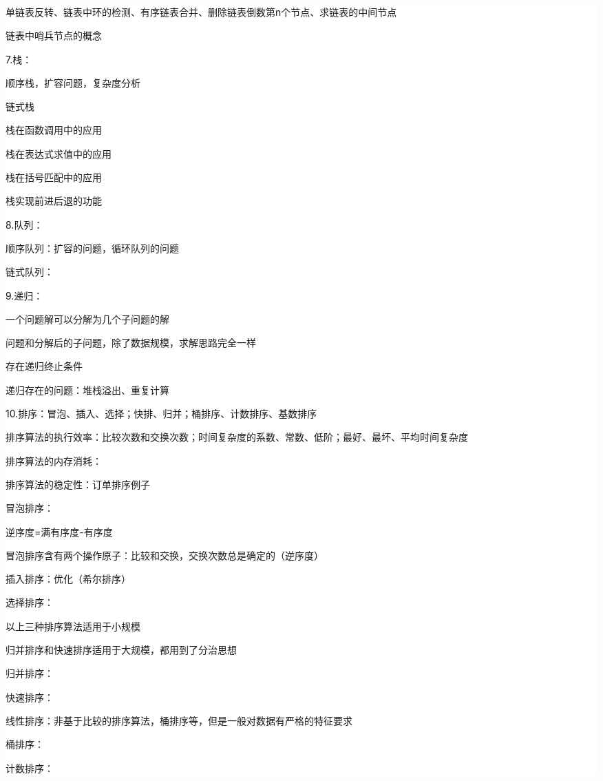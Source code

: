 单链表反转、链表中环的检测、有序链表合并、删除链表倒数第n个节点、求链表的中间节点

链表中哨兵节点的概念

7.栈：

顺序栈，扩容问题，复杂度分析

链式栈

栈在函数调用中的应用

栈在表达式求值中的应用

栈在括号匹配中的应用

栈实现前进后退的功能

8.队列：

顺序队列：扩容的问题，循环队列的问题

链式队列：


9.递归：

一个问题解可以分解为几个子问题的解

问题和分解后的子问题，除了数据规模，求解思路完全一样

存在递归终止条件

递归存在的问题：堆栈溢出、重复计算

10.排序：冒泡、插入、选择；快排、归并；桶排序、计数排序、基数排序

排序算法的执行效率：比较次数和交换次数；时间复杂度的系数、常数、低阶；最好、最坏、平均时间复杂度

排序算法的内存消耗：

排序算法的稳定性：订单排序例子

冒泡排序：

逆序度=满有序度-有序度

冒泡排序含有两个操作原子：比较和交换，交换次数总是确定的（逆序度）

插入排序：优化（希尔排序）

选择排序：

以上三种排序算法适用于小规模

归并排序和快速排序适用于大规模，都用到了分治思想

归并排序：

快速排序：

线性排序：非基于比较的排序算法，桶排序等，但是一般对数据有严格的特征要求

桶排序：

计数排序：
